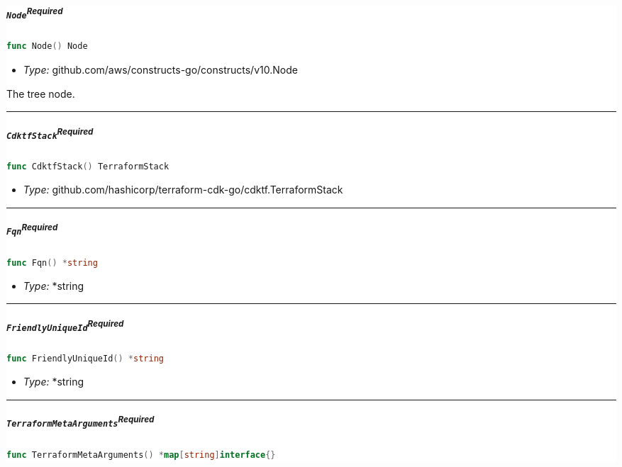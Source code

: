 ##### `Node`<sup>Required</sup> <a name="Node" id="rhizo-co-terraform-provider-oci.dataOciJmsSummarizeResourceInventory.DataOciJmsSummarizeResourceInventory.property.node"></a>

```go
func Node() Node
```

- *Type:* github.com/aws/constructs-go/constructs/v10.Node

The tree node.

---

##### `CdktfStack`<sup>Required</sup> <a name="CdktfStack" id="rhizo-co-terraform-provider-oci.dataOciJmsSummarizeResourceInventory.DataOciJmsSummarizeResourceInventory.property.cdktfStack"></a>

```go
func CdktfStack() TerraformStack
```

- *Type:* github.com/hashicorp/terraform-cdk-go/cdktf.TerraformStack

---

##### `Fqn`<sup>Required</sup> <a name="Fqn" id="rhizo-co-terraform-provider-oci.dataOciJmsSummarizeResourceInventory.DataOciJmsSummarizeResourceInventory.property.fqn"></a>

```go
func Fqn() *string
```

- *Type:* *string

---

##### `FriendlyUniqueId`<sup>Required</sup> <a name="FriendlyUniqueId" id="rhizo-co-terraform-provider-oci.dataOciJmsSummarizeResourceInventory.DataOciJmsSummarizeResourceInventory.property.friendlyUniqueId"></a>

```go
func FriendlyUniqueId() *string
```

- *Type:* *string

---

##### `TerraformMetaArguments`<sup>Required</sup> <a name="TerraformMetaArguments" id="rhizo-co-terraform-provider-oci.dataOciJmsSummarizeResourceInventory.DataOciJmsSummarizeResourceInventory.property.terraformMetaArguments"></a>

```go
func TerraformMetaArguments() *map[string]interface{}
```
